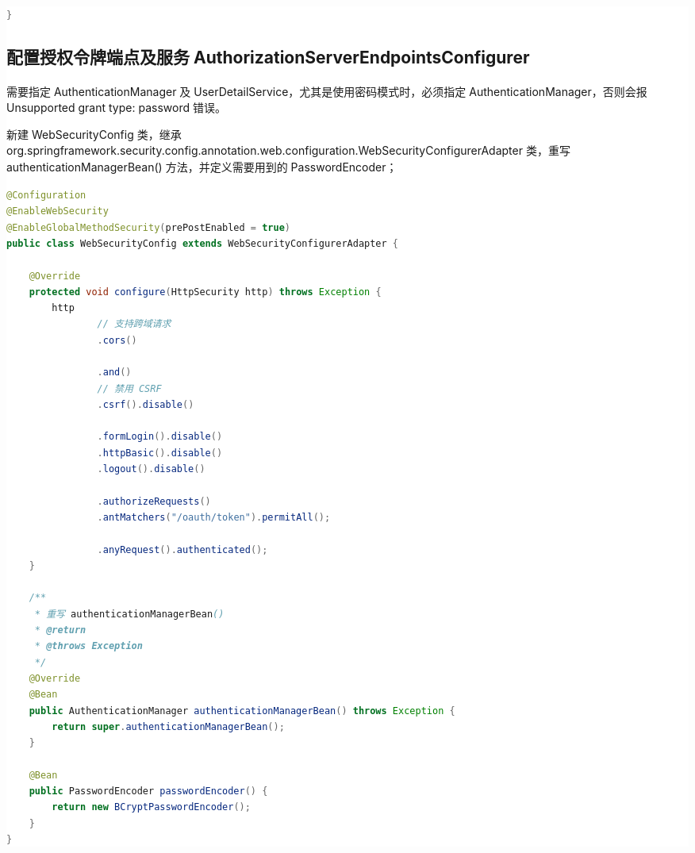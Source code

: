 ```java
}
```

## 配置授权令牌端点及服务 AuthorizationServerEndpointsConfigurer
需要指定 AuthenticationManager 及 UserDetailService，尤其是使用密码模式时，必须指定 AuthenticationManager，否则会报 Unsupported grant type: password 错误。

新建 WebSecurityConfig 类，继承 org.springframework.security.config.annotation.web.configuration.WebSecurityConfigurerAdapter 类，重写 authenticationManagerBean() 方法，并定义需要用到的 PasswordEncoder；

```java
@Configuration
@EnableWebSecurity
@EnableGlobalMethodSecurity(prePostEnabled = true)
public class WebSecurityConfig extends WebSecurityConfigurerAdapter {

    @Override
    protected void configure(HttpSecurity http) throws Exception {
        http
                // 支持跨域请求
                .cors()

                .and()
                // 禁用 CSRF
                .csrf().disable()

                .formLogin().disable()
                .httpBasic().disable()
                .logout().disable()

                .authorizeRequests()
                .antMatchers("/oauth/token").permitAll();

                .anyRequest().authenticated();
    }

    /**
     * 重写 authenticationManagerBean()
     * @return
     * @throws Exception
     */
    @Override
    @Bean
    public AuthenticationManager authenticationManagerBean() throws Exception {
        return super.authenticationManagerBean();
    }
    
    @Bean
    public PasswordEncoder passwordEncoder() {
        return new BCryptPasswordEncoder();
    }
}
```
